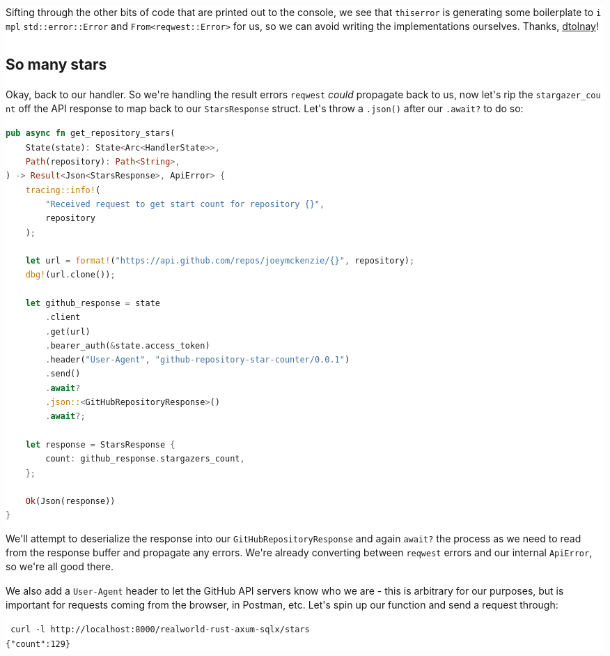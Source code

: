 Sifting through the other bits of code that are printed out to the console, we see that `thiserror` is generating some boilerplate to `impl` `std::error::Error` and `From<reqwest::Error>` for us, so we can avoid writing the implementations ourselves. Thanks, [dtolnay](https://crates.io/users/dtolnay)!

## So many stars

Okay, back to our handler. So we're handling the result errors `reqwest` _could_ propagate back to us, now let's rip the `stargazer_count` off the API response to map back to our `StarsResponse` struct. Let's throw a `.json()` after our `.await?` to do so:

```rust
pub async fn get_repository_stars(
    State(state): State<Arc<HandlerState>>,
    Path(repository): Path<String>,
) -> Result<Json<StarsResponse>, ApiError> {
    tracing::info!(
        "Received request to get start count for repository {}",
        repository
    );

    let url = format!("https://api.github.com/repos/joeymckenzie/{}", repository);
    dbg!(url.clone());

    let github_response = state
        .client
        .get(url)
        .bearer_auth(&state.access_token)
        .header("User-Agent", "github-repository-star-counter/0.0.1")
        .send()
        .await?
        .json::<GitHubRepositoryResponse>()
        .await?;

    let response = StarsResponse {
        count: github_response.stargazers_count,
    };

    Ok(Json(response))
}
```

We'll attempt to deserialize the response into our `GitHubRepositoryResponse` and again `await?` the process as we need to read from the response buffer and propagate any errors. We're already converting between `reqwest` errors and our internal `ApiError`, so we're all good there.

We also add a `User-Agent` header to let the GitHub API servers know who we are - this is arbitrary for our purposes, but is important for requests coming from the browser, in Postman, etc. Let's spin up our function and send a request through:

```shell
 curl -l http://localhost:8000/realworld-rust-axum-sqlx/stars
{"count":129}
```
